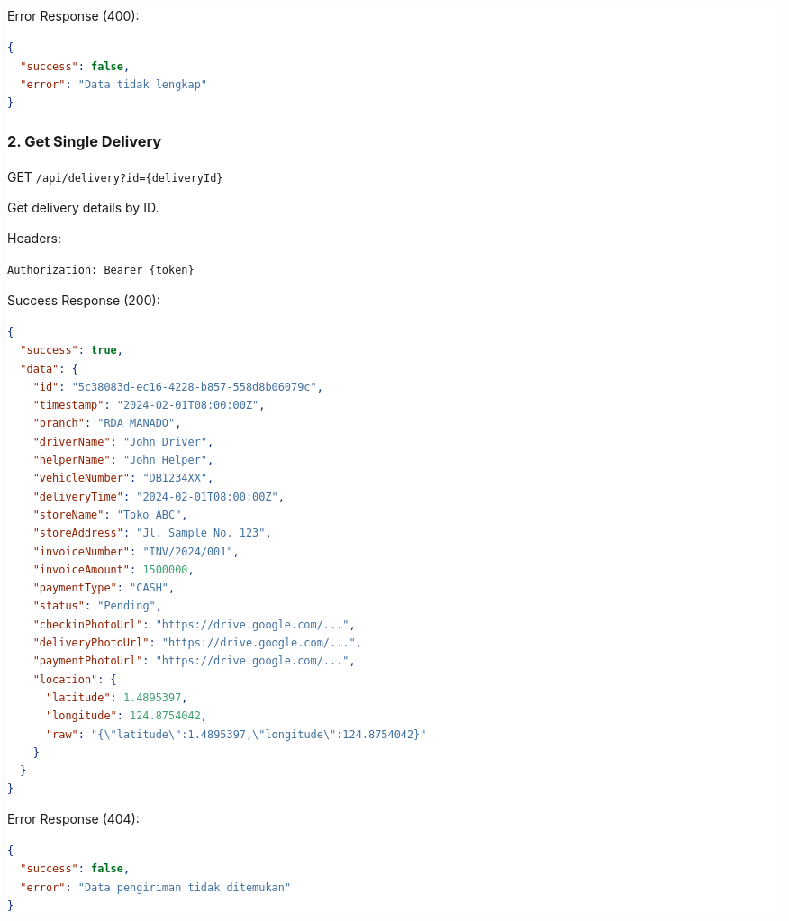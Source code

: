 Error Response (400):
```json
{
  "success": false,
  "error": "Data tidak lengkap"
}
```

### 2. Get Single Delivery
GET `/api/delivery?id={deliveryId}`

Get delivery details by ID.

Headers:
```
Authorization: Bearer {token}
```

Success Response (200):
```json
{
  "success": true,
  "data": {
    "id": "5c38083d-ec16-4228-b857-558d8b06079c",
    "timestamp": "2024-02-01T08:00:00Z",
    "branch": "RDA MANADO",
    "driverName": "John Driver",
    "helperName": "John Helper",
    "vehicleNumber": "DB1234XX",
    "deliveryTime": "2024-02-01T08:00:00Z",
    "storeName": "Toko ABC",
    "storeAddress": "Jl. Sample No. 123",
    "invoiceNumber": "INV/2024/001",
    "invoiceAmount": 1500000,
    "paymentType": "CASH",
    "status": "Pending",
    "checkinPhotoUrl": "https://drive.google.com/...",
    "deliveryPhotoUrl": "https://drive.google.com/...",
    "paymentPhotoUrl": "https://drive.google.com/...",
    "location": {
      "latitude": 1.4895397,
      "longitude": 124.8754042,
      "raw": "{\"latitude\":1.4895397,\"longitude\":124.8754042}"
    }
  }
}
```

Error Response (404):
```json
{
  "success": false,
  "error": "Data pengiriman tidak ditemukan"
}
```
